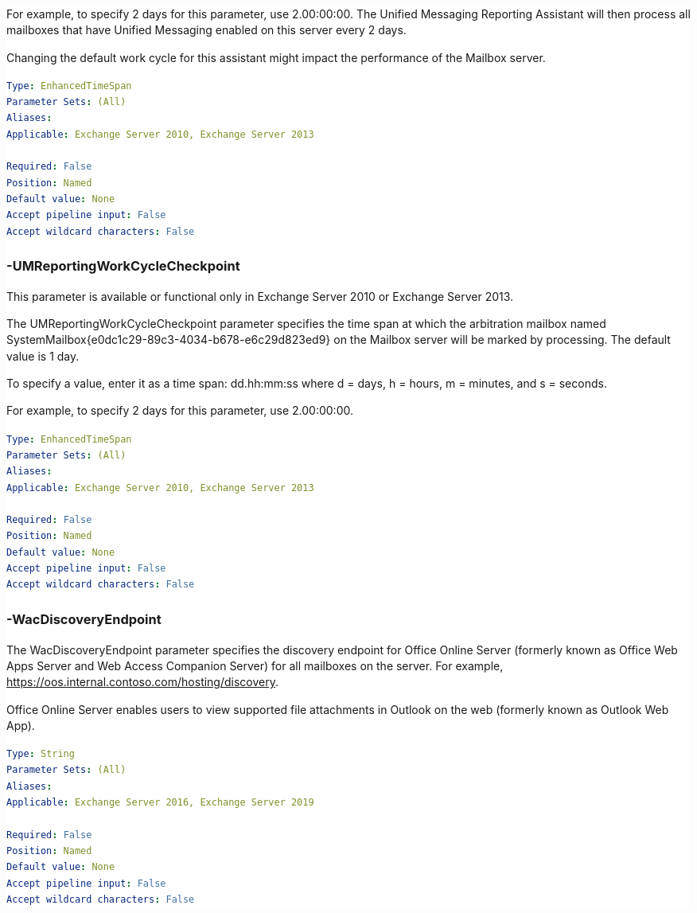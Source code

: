 For example, to specify 2 days for this parameter, use 2.00:00:00. The Unified Messaging Reporting Assistant will then process all mailboxes that have Unified Messaging enabled on this server every 2 days.

Changing the default work cycle for this assistant might impact the performance of the Mailbox server.

```yaml
Type: EnhancedTimeSpan
Parameter Sets: (All)
Aliases:
Applicable: Exchange Server 2010, Exchange Server 2013

Required: False
Position: Named
Default value: None
Accept pipeline input: False
Accept wildcard characters: False
```

### -UMReportingWorkCycleCheckpoint
This parameter is available or functional only in Exchange Server 2010 or Exchange Server 2013.

The UMReportingWorkCycleCheckpoint parameter specifies the time span at which the arbitration mailbox named SystemMailbox{e0dc1c29-89c3-4034-b678-e6c29d823ed9} on the Mailbox server will be marked by processing. The default value is 1 day.

To specify a value, enter it as a time span: dd.hh:mm:ss where d = days, h = hours, m = minutes, and s = seconds.

For example, to specify 2 days for this parameter, use 2.00:00:00.

```yaml
Type: EnhancedTimeSpan
Parameter Sets: (All)
Aliases:
Applicable: Exchange Server 2010, Exchange Server 2013

Required: False
Position: Named
Default value: None
Accept pipeline input: False
Accept wildcard characters: False
```

### -WacDiscoveryEndpoint
The WacDiscoveryEndpoint parameter specifies the discovery endpoint for Office Online Server (formerly known as Office Web Apps Server and Web Access Companion Server) for all mailboxes on the server. For example, https://oos.internal.contoso.com/hosting/discovery.

Office Online Server enables users to view supported file attachments in Outlook on the web (formerly known as Outlook Web App).

```yaml
Type: String
Parameter Sets: (All)
Aliases:
Applicable: Exchange Server 2016, Exchange Server 2019

Required: False
Position: Named
Default value: None
Accept pipeline input: False
Accept wildcard characters: False
```
